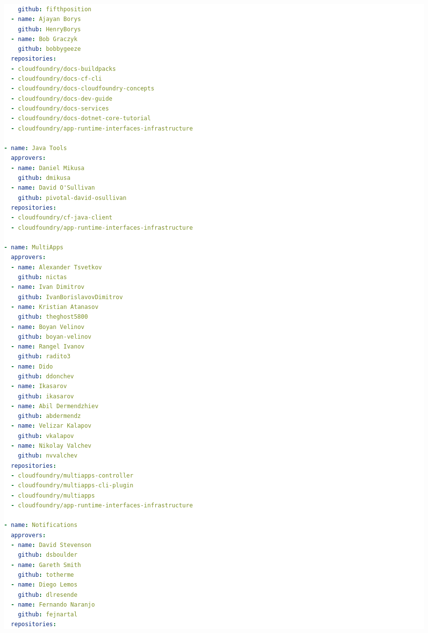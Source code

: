 ```yaml
    github: fifthposition
  - name: Ajayan Borys
    github: HenryBorys
  - name: Bob Graczyk
    github: bobbygeeze
  repositories:
  - cloudfoundry/docs-buildpacks
  - cloudfoundry/docs-cf-cli
  - cloudfoundry/docs-cloudfoundry-concepts
  - cloudfoundry/docs-dev-guide
  - cloudfoundry/docs-services
  - cloudfoundry/docs-dotnet-core-tutorial
  - cloudfoundry/app-runtime-interfaces-infrastructure

- name: Java Tools
  approvers:
  - name: Daniel Mikusa
    github: dmikusa
  - name: David O'Sullivan
    github: pivotal-david-osullivan
  repositories:
  - cloudfoundry/cf-java-client
  - cloudfoundry/app-runtime-interfaces-infrastructure

- name: MultiApps
  approvers:
  - name: Alexander Tsvetkov
    github: nictas
  - name: Ivan Dimitrov
    github: IvanBorislavovDimitrov
  - name: Kristian Atanasov
    github: theghost5800
  - name: Boyan Velinov
    github: boyan-velinov
  - name: Rangel Ivanov
    github: radito3
  - name: Dido
    github: ddonchev
  - name: Ikasarov
    github: ikasarov
  - name: Abil Dermendzhiev
    github: abdermendz
  - name: Velizar Kalapov
    github: vkalapov
  - name: Nikolay Valchev
    github: nvvalchev
  repositories:
  - cloudfoundry/multiapps-controller
  - cloudfoundry/multiapps-cli-plugin
  - cloudfoundry/multiapps
  - cloudfoundry/app-runtime-interfaces-infrastructure

- name: Notifications
  approvers:
  - name: David Stevenson
    github: dsboulder
  - name: Gareth Smith
    github: totherme
  - name: Diego Lemos
    github: dlresende
  - name: Fernando Naranjo
    github: fejnartal
  repositories:
```